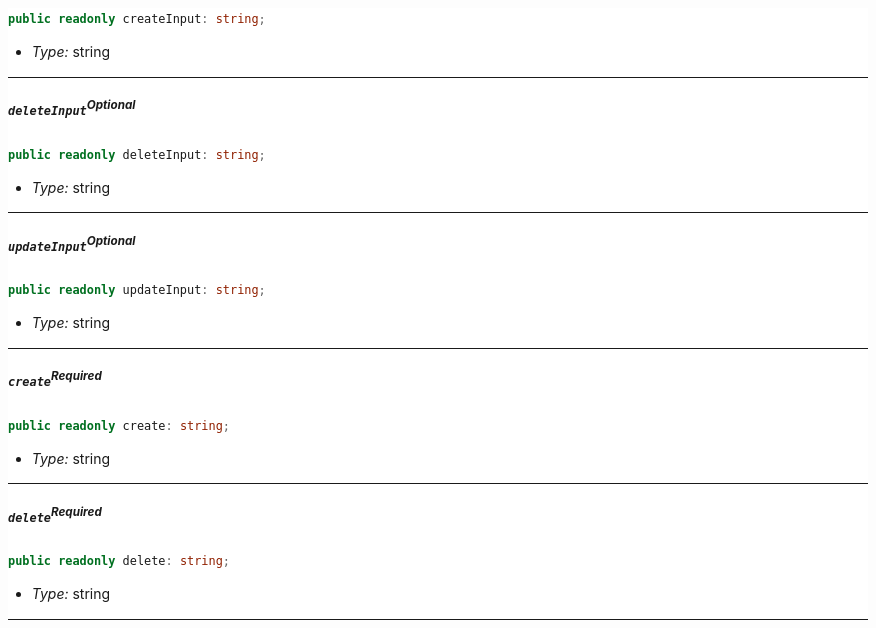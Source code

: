 ```typescript
public readonly createInput: string;
```

- *Type:* string

---

##### `deleteInput`<sup>Optional</sup> <a name="deleteInput" id="rhizo-co-terraform-provider-oci.artifactsContainerImageSignature.ArtifactsContainerImageSignatureTimeoutsOutputReference.property.deleteInput"></a>

```typescript
public readonly deleteInput: string;
```

- *Type:* string

---

##### `updateInput`<sup>Optional</sup> <a name="updateInput" id="rhizo-co-terraform-provider-oci.artifactsContainerImageSignature.ArtifactsContainerImageSignatureTimeoutsOutputReference.property.updateInput"></a>

```typescript
public readonly updateInput: string;
```

- *Type:* string

---

##### `create`<sup>Required</sup> <a name="create" id="rhizo-co-terraform-provider-oci.artifactsContainerImageSignature.ArtifactsContainerImageSignatureTimeoutsOutputReference.property.create"></a>

```typescript
public readonly create: string;
```

- *Type:* string

---

##### `delete`<sup>Required</sup> <a name="delete" id="rhizo-co-terraform-provider-oci.artifactsContainerImageSignature.ArtifactsContainerImageSignatureTimeoutsOutputReference.property.delete"></a>

```typescript
public readonly delete: string;
```

- *Type:* string

---
